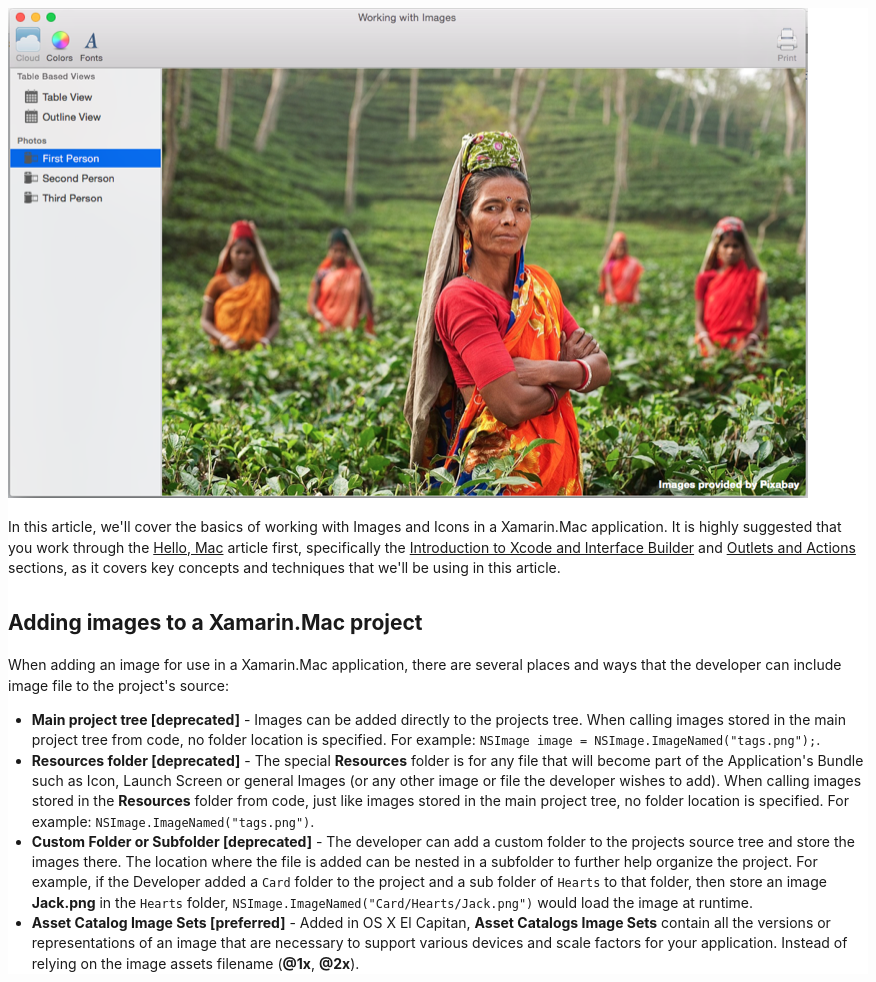 [![An example run of the app](image-images/intro01.png "An example run of the app")](image-images/intro01-large.png#lightbox)

In this article, we'll cover the basics of working with Images and Icons in a Xamarin.Mac application. It is highly suggested that you work through the [Hello, Mac](~/mac/get-started/hello-mac.md) article first, specifically the [Introduction to Xcode and Interface Builder](~/mac/get-started/hello-mac.md#Introduction_to_Xcode_and_Interface_Builder) and [Outlets and Actions](~/mac/get-started/hello-mac.md#Outlets_and_Actions) sections, as it covers key concepts and techniques that we'll be using in this article.


## Adding images to a Xamarin.Mac project

When adding an image for use in a Xamarin.Mac application, there are several places and ways that the developer can include image file to the project's source:

- **Main project tree [deprecated]** - Images can be added directly to the projects tree. When calling images stored in the main project tree from code, no folder location is specified. For example: `NSImage image = NSImage.ImageNamed("tags.png");`. 
- **Resources folder [deprecated]** - The special **Resources** folder is for any file that will become part of the Application's Bundle such as Icon, Launch Screen or general Images (or any other image or file the developer wishes to add). When calling images stored in the **Resources** folder from code, just like images stored in the main project tree, no folder location is specified. For example: `NSImage.ImageNamed("tags.png")`.
- **Custom Folder or Subfolder [deprecated]** - The developer can add a custom folder to the projects source tree and store the images there. The location where the file is added can be nested in a subfolder to further help organize the project. For example, if the Developer added a `Card` folder to the project and a sub folder of `Hearts` to that folder, then store an image **Jack.png** in the `Hearts` folder, `NSImage.ImageNamed("Card/Hearts/Jack.png")` would load the image at runtime.
- **Asset Catalog Image Sets [preferred]** - Added in OS X El Capitan, **Asset Catalogs Image Sets** contain all the versions or representations of an image that are necessary to support various devices and scale factors for your application. Instead of relying on the image assets filename (**@1x**, **@2x**).
